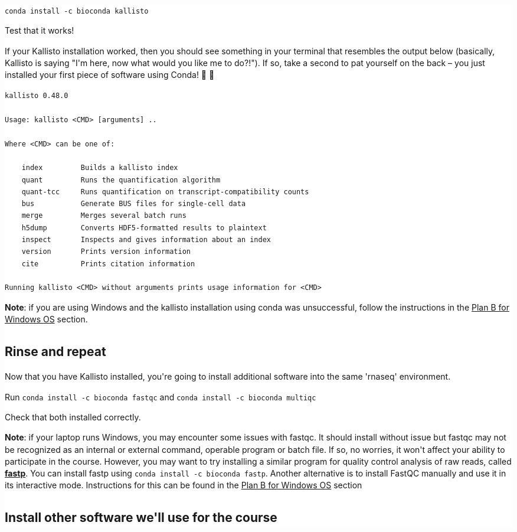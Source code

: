 ```
conda install -c bioconda kallisto
```

Test that it works!

If your Kallisto installation worked, then you should see something in your terminal that resembles the output below (basically, Kallisto is saying "I'm here, now what would you like me to do?!"). If so, take a second to pat yourself on the back – you just installed your first piece of software using Conda! 🎉 🎊

```
kallisto 0.48.0

Usage: kallisto <CMD> [arguments] ..

Where <CMD> can be one of:

    index         Builds a kallisto index 
    quant         Runs the quantification algorithm 
    quant-tcc     Runs quantification on transcript-compatibility counts
    bus           Generate BUS files for single-cell data 
    merge         Merges several batch runs 
    h5dump        Converts HDF5-formatted results to plaintext
    inspect       Inspects and gives information about an index
    version       Prints version information
    cite          Prints citation information

Running kallisto <CMD> without arguments prints usage information for <CMD>
```

**Note**: if you are using Windows and the kallisto installation using conda was unsuccessful, follow the instructions in the [Plan B for Windows OS](https://protocols.hostmicrobe.org/conda#block-bf807bca0c6e470d9f9dfebfb1f770f2) section.

## Rinse and repeat

Now that you have Kallisto installed, you're going to install additional software into the same 'rnaseq' environment.

Run `conda install -c bioconda fastqc` and `conda install -c bioconda multiqc`

Check that both installed correctly.

**Note**: if your laptop runs Windows, you may encounter some issues with fastqc. It should install without issue but fastqc may not be recognized as an internal or external command, operable program or batch file. If so, no worries, it won't affect your ability to participate in the course. However, you may want to try installing a similar program for quality control analysis of raw reads, called [**fastp**](https://github.com/OpenGene/fastp). You can install fastp using `conda install -c bioconda fastp`. Another alternative is to install FastQC manually and use it in its interactive mode. Instructions for this can be found in the [Plan B for Windows OS](https://protocols.hostmicrobe.org/conda#block-bf807bca0c6e470d9f9dfebfb1f770f2) section

## Install other software we'll use for the course
